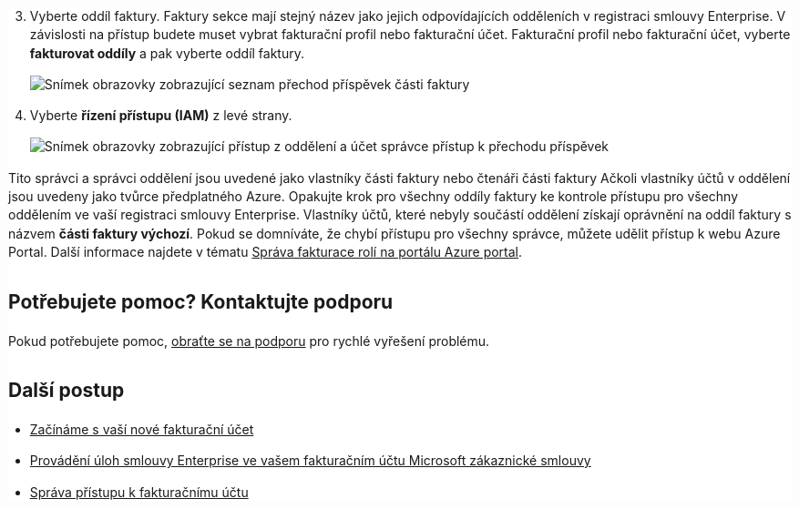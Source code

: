 3. Vyberte oddíl faktury. Faktury sekce mají stejný název jako jejich odpovídajících odděleních v registraci smlouvy Enterprise. V závislosti na přístup budete muset vybrat fakturační profil nebo fakturační účet. Fakturační profil nebo fakturační účet, vyberte **fakturovat oddíly** a pak vyberte oddíl faktury.

   ![Snímek obrazovky zobrazující seznam přechod příspěvek části faktury](./media/billing-mca-setup-account/billing-mca-invoice-sections-post-transition.png)

4. Vyberte **řízení přístupu (IAM)** z levé strany.

    ![Snímek obrazovky zobrazující přístup z oddělení a účet správce přístup k přechodu příspěvek](./media/billing-mca-setup-account/billing-mca-department-account-admins-access-post-transition.png)

Tito správci a správci oddělení jsou uvedené jako vlastníky části faktury nebo čtenáři části faktury Ačkoli vlastníky účtů v oddělení jsou uvedeny jako tvůrce předplatného Azure. Opakujte krok pro všechny oddíly faktury ke kontrole přístupu pro všechny oddělením ve vaší registraci smlouvy Enterprise. Vlastníky účtů, které nebyly součástí oddělení získají oprávnění na oddíl faktury s názvem **části faktury výchozí**. Pokud se domníváte, že chybí přístupu pro všechny správce, můžete udělit přístup k webu Azure Portal. Další informace najdete v tématu [Správa fakturace rolí na portálu Azure portal](billing-understand-mca-roles.md#manage-billing-roles-in-the-azure-portal).

## <a name="need-help-contact-support"></a>Potřebujete pomoc? Kontaktujte podporu

Pokud potřebujete pomoc, [obraťte se na podporu](https://portal.azure.com/?#blade/Microsoft_Azure_Support/HelpAndSupportBlade) pro rychlé vyřešení problému.

## <a name="next-steps"></a>Další postup

- [Začínáme s vaší nové fakturační účet](billing-mca-overview.md)

- [Provádění úloh smlouvy Enterprise ve vašem fakturačním účtu Microsoft zákaznické smlouvy](billing-mca-enterprise-operations.md)

- [Správa přístupu k fakturačnímu účtu](billing-understand-mca-roles.md)

